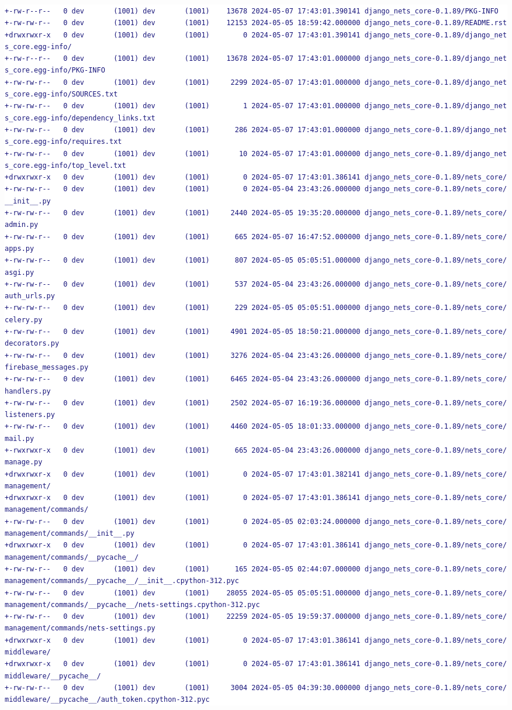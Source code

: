 ```diff
+-rw-r--r--   0 dev       (1001) dev       (1001)    13678 2024-05-07 17:43:01.390141 django_nets_core-0.1.89/PKG-INFO
+-rw-rw-r--   0 dev       (1001) dev       (1001)    12153 2024-05-05 18:59:42.000000 django_nets_core-0.1.89/README.rst
+drwxrwxr-x   0 dev       (1001) dev       (1001)        0 2024-05-07 17:43:01.390141 django_nets_core-0.1.89/django_nets_core.egg-info/
+-rw-r--r--   0 dev       (1001) dev       (1001)    13678 2024-05-07 17:43:01.000000 django_nets_core-0.1.89/django_nets_core.egg-info/PKG-INFO
+-rw-rw-r--   0 dev       (1001) dev       (1001)     2299 2024-05-07 17:43:01.000000 django_nets_core-0.1.89/django_nets_core.egg-info/SOURCES.txt
+-rw-rw-r--   0 dev       (1001) dev       (1001)        1 2024-05-07 17:43:01.000000 django_nets_core-0.1.89/django_nets_core.egg-info/dependency_links.txt
+-rw-rw-r--   0 dev       (1001) dev       (1001)      286 2024-05-07 17:43:01.000000 django_nets_core-0.1.89/django_nets_core.egg-info/requires.txt
+-rw-rw-r--   0 dev       (1001) dev       (1001)       10 2024-05-07 17:43:01.000000 django_nets_core-0.1.89/django_nets_core.egg-info/top_level.txt
+drwxrwxr-x   0 dev       (1001) dev       (1001)        0 2024-05-07 17:43:01.386141 django_nets_core-0.1.89/nets_core/
+-rw-rw-r--   0 dev       (1001) dev       (1001)        0 2024-05-04 23:43:26.000000 django_nets_core-0.1.89/nets_core/__init__.py
+-rw-rw-r--   0 dev       (1001) dev       (1001)     2440 2024-05-05 19:35:20.000000 django_nets_core-0.1.89/nets_core/admin.py
+-rw-rw-r--   0 dev       (1001) dev       (1001)      665 2024-05-07 16:47:52.000000 django_nets_core-0.1.89/nets_core/apps.py
+-rw-rw-r--   0 dev       (1001) dev       (1001)      807 2024-05-05 05:05:51.000000 django_nets_core-0.1.89/nets_core/asgi.py
+-rw-rw-r--   0 dev       (1001) dev       (1001)      537 2024-05-04 23:43:26.000000 django_nets_core-0.1.89/nets_core/auth_urls.py
+-rw-rw-r--   0 dev       (1001) dev       (1001)      229 2024-05-05 05:05:51.000000 django_nets_core-0.1.89/nets_core/celery.py
+-rw-rw-r--   0 dev       (1001) dev       (1001)     4901 2024-05-05 18:50:21.000000 django_nets_core-0.1.89/nets_core/decorators.py
+-rw-rw-r--   0 dev       (1001) dev       (1001)     3276 2024-05-04 23:43:26.000000 django_nets_core-0.1.89/nets_core/firebase_messages.py
+-rw-rw-r--   0 dev       (1001) dev       (1001)     6465 2024-05-04 23:43:26.000000 django_nets_core-0.1.89/nets_core/handlers.py
+-rw-rw-r--   0 dev       (1001) dev       (1001)     2502 2024-05-07 16:19:36.000000 django_nets_core-0.1.89/nets_core/listeners.py
+-rw-rw-r--   0 dev       (1001) dev       (1001)     4460 2024-05-05 18:01:33.000000 django_nets_core-0.1.89/nets_core/mail.py
+-rwxrwxr-x   0 dev       (1001) dev       (1001)      665 2024-05-04 23:43:26.000000 django_nets_core-0.1.89/nets_core/manage.py
+drwxrwxr-x   0 dev       (1001) dev       (1001)        0 2024-05-07 17:43:01.382141 django_nets_core-0.1.89/nets_core/management/
+drwxrwxr-x   0 dev       (1001) dev       (1001)        0 2024-05-07 17:43:01.386141 django_nets_core-0.1.89/nets_core/management/commands/
+-rw-rw-r--   0 dev       (1001) dev       (1001)        0 2024-05-05 02:03:24.000000 django_nets_core-0.1.89/nets_core/management/commands/__init__.py
+drwxrwxr-x   0 dev       (1001) dev       (1001)        0 2024-05-07 17:43:01.386141 django_nets_core-0.1.89/nets_core/management/commands/__pycache__/
+-rw-rw-r--   0 dev       (1001) dev       (1001)      165 2024-05-05 02:44:07.000000 django_nets_core-0.1.89/nets_core/management/commands/__pycache__/__init__.cpython-312.pyc
+-rw-rw-r--   0 dev       (1001) dev       (1001)    28055 2024-05-05 05:05:51.000000 django_nets_core-0.1.89/nets_core/management/commands/__pycache__/nets-settings.cpython-312.pyc
+-rw-rw-r--   0 dev       (1001) dev       (1001)    22259 2024-05-05 19:59:37.000000 django_nets_core-0.1.89/nets_core/management/commands/nets-settings.py
+drwxrwxr-x   0 dev       (1001) dev       (1001)        0 2024-05-07 17:43:01.386141 django_nets_core-0.1.89/nets_core/middleware/
+drwxrwxr-x   0 dev       (1001) dev       (1001)        0 2024-05-07 17:43:01.386141 django_nets_core-0.1.89/nets_core/middleware/__pycache__/
+-rw-rw-r--   0 dev       (1001) dev       (1001)     3004 2024-05-05 04:39:30.000000 django_nets_core-0.1.89/nets_core/middleware/__pycache__/auth_token.cpython-312.pyc
```